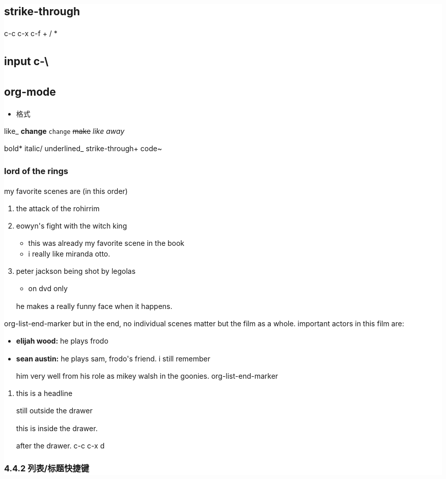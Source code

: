 
## strike-through

c-c c-x c-f + / \*


## input c-\\


## org-mode

-   格式

like\_ **change** `change` <del>make</del> *like away*

bold\*
italic/
underlined\_
strike-through+
code~


### lord of the rings

my favorite scenes are (in this order)

1.  the attack of the rohirrim
2.  eowyn's fight with the witch king
    -   this was already my favorite scene in the book
    -   i really like miranda otto.
3.  peter jackson being shot by legolas
    
    -   on dvd only
    
    he makes a really funny face when it happens.

org-list-end-marker
   but in the end, no individual scenes matter but the film as a whole.
   important actors in this film are:

-   **elijah wood:** he plays frodo
-   **sean austin:** he plays sam, frodo's friend.  i still remember

	 him very well from his role as mikey walsh in the goonies.
org-list-end-marker

1.  this is a headline

    still outside the drawer
    
    this is inside the drawer.
    
    after the drawer.
    c-c c-x d


### 4.4.2 列表/标题快捷键
